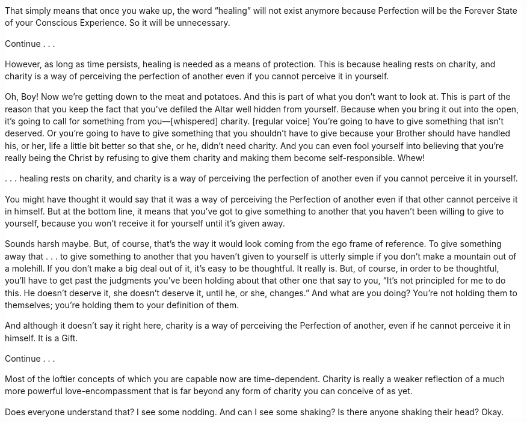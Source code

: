 That simply means that once you wake up, the word “healing” will not
exist anymore because Perfection will be the Forever State of your
Conscious Experience. So it will be unnecessary.

Continue . . .

However, as long as time persists, healing is needed as a means of
protection. This is because healing rests on charity, and charity is a
way of perceiving the perfection of another even if you cannot perceive
it in yourself.  

Oh, Boy! Now we’re getting down to the meat and potatoes. And this is
part of what you don’t want to look at. This is part of the reason that
you keep the fact that you’ve defiled the Altar well hidden from
yourself. Because when you bring it out into the open, it’s going to
call for something from you—[whispered] charity. [regular voice] You’re
going to have to give something that isn’t deserved. Or you’re going to
have to give something that you shouldn’t have to give because your
Brother should have handled his, or her, life a little bit better so
that she, or he, didn’t need charity. And you can even fool yourself
into believing that you’re really being the Christ by refusing to give
them charity and making them become self-responsible. Whew!

. . . healing rests on charity, and charity is a way of perceiving the
perfection of another even if you cannot perceive it in yourself.  

You might have thought it would say that it was a way of perceiving the
Perfection of another even if that other cannot perceive it in himself.
But at the bottom line, it means that you’ve got to give something to
another that you haven’t been willing to give to yourself, because you
won’t receive it for yourself until it’s given away.

Sounds harsh maybe. But, of course, that’s the way it would look coming
from the ego frame of reference. To give something away that . . . to
give something to another that you haven’t given to yourself is utterly
simple if you don’t make a mountain out of a molehill. If you don’t make
a big deal out of it, it’s easy to be thoughtful. It really is. But, of
course, in order to be thoughtful, you’ll have to get past the judgments
you’ve been holding about that other one that say to you, “It’s not
principled for me to do this. He doesn’t deserve it, she doesn’t deserve
it, until he, or she, changes.” And what are you doing? You’re not
holding them to themselves; you’re holding them to your definition of
them.

And although it doesn’t say it right here, charity is a way of
perceiving the Perfection of another, even if he cannot perceive it in
himself. It is a Gift.

Continue . . .

Most of the loftier concepts of which you are capable now are
time-dependent. Charity is really a weaker reflection of a much more
powerful love-encompassment that is far beyond any form of charity you
can conceive of as yet.  

Does everyone understand that? I see some nodding. And can I see some
shaking? Is there anyone shaking their head? Okay.
